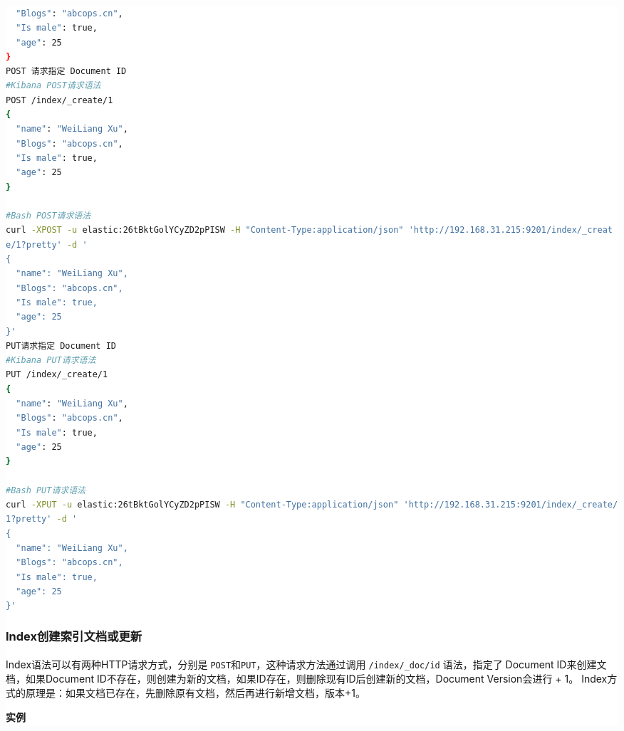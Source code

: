 ```bash
  "Blogs": "abcops.cn",
  "Is male": true,
  "age": 25
}
POST 请求指定 Document ID
#Kibana POST请求语法
POST /index/_create/1
{
  "name": "WeiLiang Xu",
  "Blogs": "abcops.cn",
  "Is male": true,
  "age": 25
}

#Bash POST请求语法
curl -XPOST -u elastic:26tBktGolYCyZD2pPISW -H "Content-Type:application/json" 'http://192.168.31.215:9201/index/_create/1?pretty' -d '
{
  "name": "WeiLiang Xu",
  "Blogs": "abcops.cn",
  "Is male": true,
  "age": 25
}'
PUT请求指定 Document ID
#Kibana PUT请求语法
PUT /index/_create/1
{
  "name": "WeiLiang Xu",
  "Blogs": "abcops.cn",
  "Is male": true,
  "age": 25
}

#Bash PUT请求语法
curl -XPUT -u elastic:26tBktGolYCyZD2pPISW -H "Content-Type:application/json" 'http://192.168.31.215:9201/index/_create/1?pretty' -d '
{
  "name": "WeiLiang Xu",
  "Blogs": "abcops.cn",
  "Is male": true,
  "age": 25
}'
```

### **Index创建索引文档或更新**

Index语法可以有两种HTTP请求方式，分别是 `POST`和`PUT`，这种请求方法通过调用 `/index/_doc/id` 语法，指定了 Document ID来创建文档，如果Document ID不存在，则创建为新的文档，如果ID存在，则删除现有ID后创建新的文档，Document Version会进行 + 1。 Index方式的原理是：如果文档已存在，先删除原有文档，然后再进行新增文档，版本+1。

**实例**
